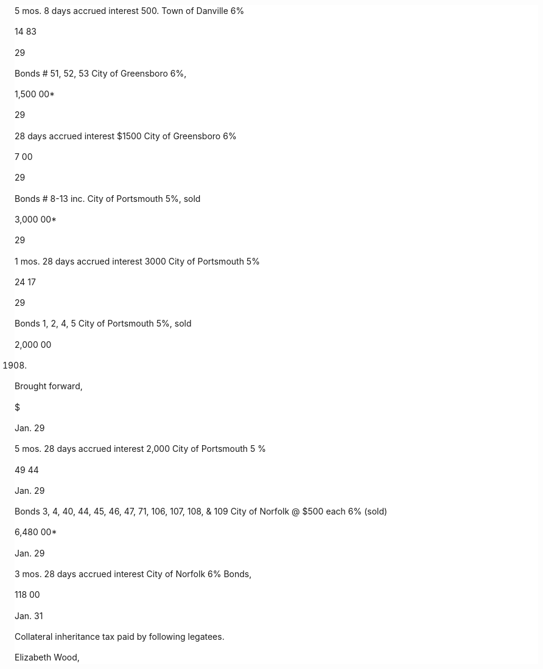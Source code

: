 5 mos. 8 days accrued interest 500. Town of Danville 6%

14 83

29

Bonds # 51, 52, 53 City of Greensboro 6%,

1,500 00\*

29

28 days accrued interest $1500 City of Greensboro 6%

7 00

29

Bonds # 8-13 inc. City of Portsmouth 5%, sold

3,000 00\*

29

1 mos. 28 days accrued interest 3000 City of Portsmouth 5%

24 17

29

Bonds 1, 2, 4, 5 City of Portsmouth 5%, sold

2,000 00

1908.

Brought forward,

$

Jan. 29

5 mos. 28 days accrued interest 2,000 City of Portsmouth 5 %

49 44

Jan. 29

Bonds 3, 4, 40, 44, 45, 46, 47, 71, 106, 107, 108, & 109 City of Norfolk &commat; $500 each 6% (sold)

6,480 00\*

Jan. 29

3 mos. 28 days accrued interest City of Norfolk 6% Bonds,

118 00

Jan. 31

Collateral inheritance tax paid by following legatees.

Elizabeth Wood,
